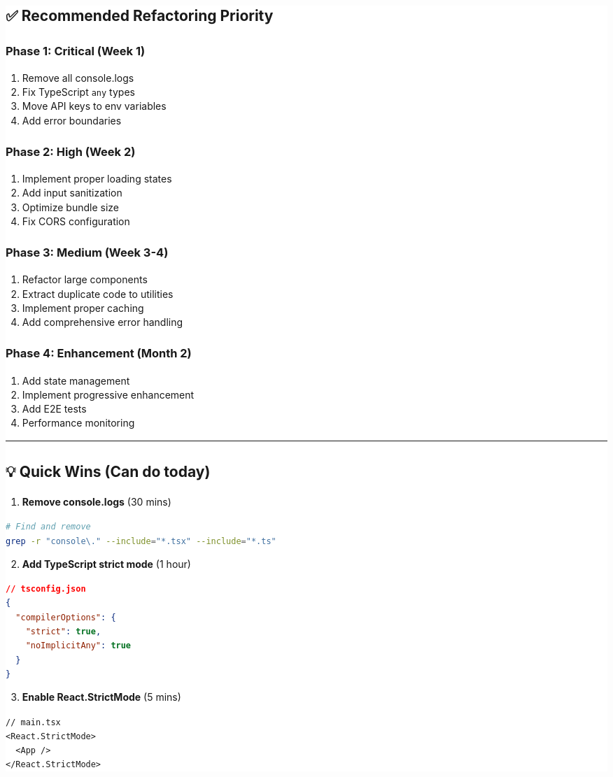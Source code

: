 
## ✅ Recommended Refactoring Priority

### Phase 1: Critical (Week 1)
1. Remove all console.logs
2. Fix TypeScript `any` types
3. Move API keys to env variables
4. Add error boundaries

### Phase 2: High (Week 2)
1. Implement proper loading states
2. Add input sanitization
3. Optimize bundle size
4. Fix CORS configuration

### Phase 3: Medium (Week 3-4)
1. Refactor large components
2. Extract duplicate code to utilities
3. Implement proper caching
4. Add comprehensive error handling

### Phase 4: Enhancement (Month 2)
1. Add state management
2. Implement progressive enhancement
3. Add E2E tests
4. Performance monitoring

---

## 💡 Quick Wins (Can do today)

1. **Remove console.logs** (30 mins)
```bash
# Find and remove
grep -r "console\." --include="*.tsx" --include="*.ts"
```

2. **Add TypeScript strict mode** (1 hour)
```json
// tsconfig.json
{
  "compilerOptions": {
    "strict": true,
    "noImplicitAny": true
  }
}
```

3. **Enable React.StrictMode** (5 mins)
```tsx
// main.tsx
<React.StrictMode>
  <App />
</React.StrictMode>
```
